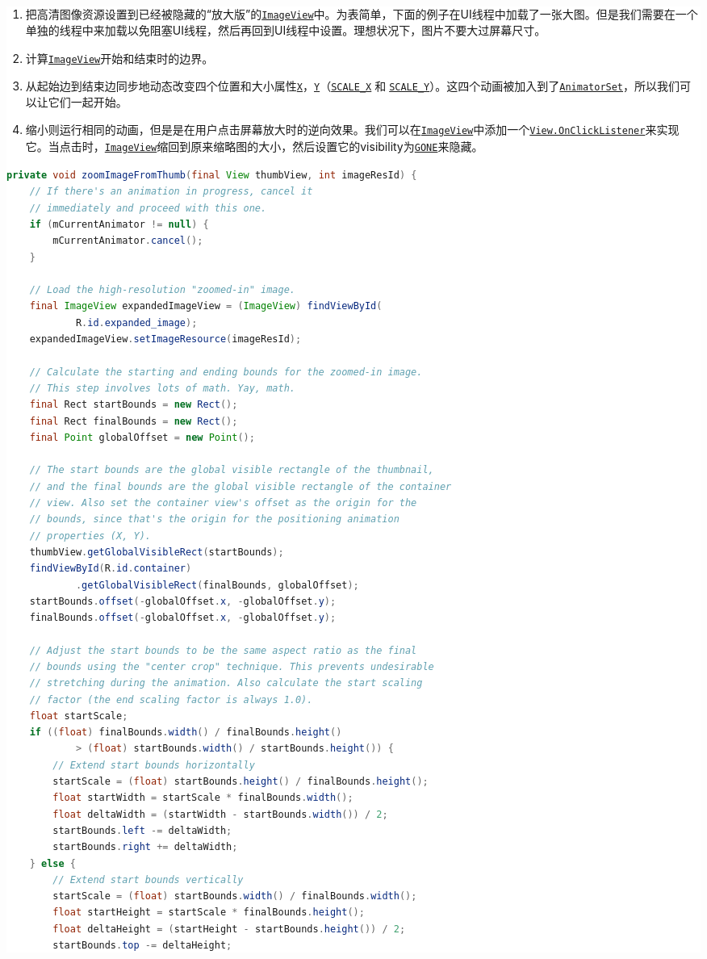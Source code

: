1. 把高清图像资源设置到已经被隐藏的“放大版”的[`ImageView`](http://developer.huawei.com/reference/ohos/widget/ImageView.html)中。为表简单，下面的例子在UI线程中加载了一张大图。但是我们需要在一个单独的线程中来加载以免阻塞UI线程，然后再回到UI线程中设置。理想状况下，图片不要大过屏幕尺寸。

2. 计算[`ImageView`](http://developer.huawei.com/reference/ohos/widget/ImageView.html)开始和结束时的边界。

3. 从起始边到结束边同步地动态改变四个位置和大小属性[`X`](http://developer.huawei.com/reference/ohos/view/View.html#X)，[`Y`](http://developer.huawei.com/reference/ohos/view/View.html#Y)（[`SCALE_X`](http://developer.huawei.com/reference/ohos/view/View.html#SCALE_X) 和 [`SCALE_Y`](http://developer.huawei.com/reference/ohos/view/View.html#SCALE_Y)）。这四个动画被加入到了[`AnimatorSet`](http://developer.huawei.com/reference/ohos/animation/AnimatorSet.html)，所以我们可以让它们一起开始。

4. 缩小则运行相同的动画，但是是在用户点击屏幕放大时的逆向效果。我们可以在[`ImageView`](http://developer.huawei.com/reference/ohos/widget/ImageView.html)中添加一个[`View.OnClickListener`](http://developer.huawei.com/reference/ohos/view/View.OnClickListener.html)来实现它。当点击时，[`ImageView`](http://developer.huawei.com/reference/ohos/widget/ImageView.html)缩回到原来缩略图的大小，然后设置它的visibility为[`GONE`](http://developer.huawei.com/reference/ohos/view/View.html#GONE)来隐藏。

```java
private void zoomImageFromThumb(final View thumbView, int imageResId) {
    // If there's an animation in progress, cancel it
    // immediately and proceed with this one.
    if (mCurrentAnimator != null) {
        mCurrentAnimator.cancel();
    }

    // Load the high-resolution "zoomed-in" image.
    final ImageView expandedImageView = (ImageView) findViewById(
            R.id.expanded_image);
    expandedImageView.setImageResource(imageResId);

    // Calculate the starting and ending bounds for the zoomed-in image.
    // This step involves lots of math. Yay, math.
    final Rect startBounds = new Rect();
    final Rect finalBounds = new Rect();
    final Point globalOffset = new Point();

    // The start bounds are the global visible rectangle of the thumbnail,
    // and the final bounds are the global visible rectangle of the container
    // view. Also set the container view's offset as the origin for the
    // bounds, since that's the origin for the positioning animation
    // properties (X, Y).
    thumbView.getGlobalVisibleRect(startBounds);
    findViewById(R.id.container)
            .getGlobalVisibleRect(finalBounds, globalOffset);
    startBounds.offset(-globalOffset.x, -globalOffset.y);
    finalBounds.offset(-globalOffset.x, -globalOffset.y);

    // Adjust the start bounds to be the same aspect ratio as the final
    // bounds using the "center crop" technique. This prevents undesirable
    // stretching during the animation. Also calculate the start scaling
    // factor (the end scaling factor is always 1.0).
    float startScale;
    if ((float) finalBounds.width() / finalBounds.height()
            > (float) startBounds.width() / startBounds.height()) {
        // Extend start bounds horizontally
        startScale = (float) startBounds.height() / finalBounds.height();
        float startWidth = startScale * finalBounds.width();
        float deltaWidth = (startWidth - startBounds.width()) / 2;
        startBounds.left -= deltaWidth;
        startBounds.right += deltaWidth;
    } else {
        // Extend start bounds vertically
        startScale = (float) startBounds.width() / finalBounds.width();
        float startHeight = startScale * finalBounds.height();
        float deltaHeight = (startHeight - startBounds.height()) / 2;
        startBounds.top -= deltaHeight;
```